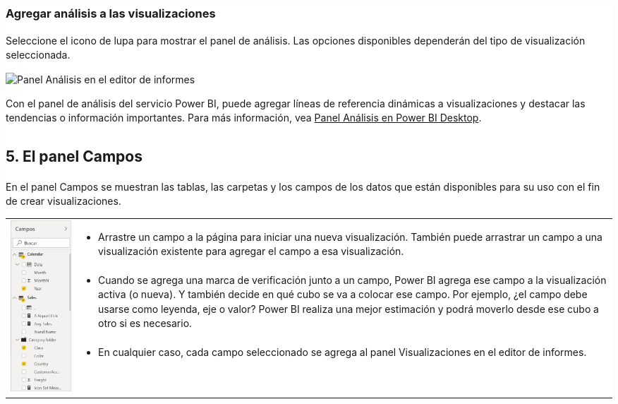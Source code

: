 ### <a name="add-analytics-to-your-visualizations"></a>Agregar análisis a las visualizaciones
Seleccione el icono de lupa para mostrar el panel de análisis. Las opciones disponibles dependerán del tipo de visualización seleccionada.

![Panel Análisis en el editor de informes](media/service-the-report-editor-take-a-tour/power-bi-visual-pane-analytics.png)

Con el panel de análisis del servicio Power BI, puede agregar líneas de referencia dinámicas a visualizaciones y destacar las tendencias o información importantes. Para más información, vea [Panel Análisis en Power BI Desktop](../transform-model/desktop-analytics-pane.md).

## <a name="5-the-fields-pane"></a>5. El panel Campos
En el panel Campos se muestran las tablas, las carpetas y los campos de los datos que están disponibles para su uso con el fin de crear visualizaciones.

|  |  |
| --- | --- |
| ![El panel Campos](media/service-the-report-editor-take-a-tour/power-bi-fields-list.png) |<ul><li>Arrastre un campo a la página para iniciar una nueva visualización.  También puede arrastrar un campo a una visualización existente para agregar el campo a esa visualización.<br><br></li> <li>Cuando se agrega una marca de verificación junto a un campo, Power BI agrega ese campo a la visualización activa (o nueva). Y también decide en qué cubo se va a colocar ese campo.  Por ejemplo, ¿el campo debe usarse como leyenda, eje o valor? Power BI realiza una mejor estimación y podrá moverlo desde ese cubo a otro si es necesario. <br><br></li><li>En cualquier caso, cada campo seleccionado se agrega al panel Visualizaciones en el editor de informes.</li></ul> |
